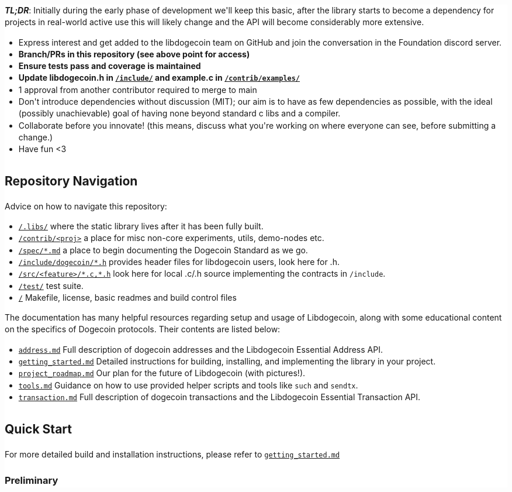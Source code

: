 ***TL;DR***: Initially during the early phase of development we'll keep this basic, after the library starts to become a dependency for projects in real-world active use this will likely change and the API will become considerably more extensive.

- Express interest and get added to the libdogecoin team on GitHub
  and join the conversation in the Foundation discord server.
- **Branch/PRs in this repository (see above point for access)**
- **Ensure tests pass and coverage is maintained**
- **Update libdogecoin.h in [`/include/`](include) and example.c in [`/contrib/examples/`](contrib/examples)**
- 1 approval from another contributor required to merge to main
- Don't introduce dependencies without discussion (MIT); our aim is to have as few dependencies as possible, with the ideal (possibly unachievable) goal of having none beyond standard c libs and a compiler.
- Collaborate before you innovate! (this means, discuss what you're working on where everyone can see, before submitting a change.)
- Have fun <3

## Repository Navigation

Advice on how to navigate this repository:

- [`/.libs/`](.libs) where the static library lives after it has been fully built.
- [`/contrib/<proj>`](contrib) a place for misc non-core experiments, utils, demo-nodes etc.
- [`/spec/*.md`](spec) a place to begin documenting the Dogecoin Standard as we go.
- [`/include/dogecoin/*.h`](include/dogecoin) provides header files for libdogecoin users, look here for .h.
- [`/src/<feature>/*.c,*.h`](src) look here for local .c/.h source implementing the contracts in `/include`.
- [`/test/`](test) test suite.
- [`/`](.) Makefile, license, basic readmes and build control files

The documentation has many helpful resources regarding setup and usage of Libdogecoin, along with some educational content on the specifics of Dogecoin protocols. Their contents are listed below:

- [`address.md`](address.md) Full description of dogecoin addresses and the Libdogecoin Essential Address API.
- [`getting_started.md`](getting_started.md) Detailed instructions for building, installing, and implementing the library in your project.
- [`project_roadmap.md`](project_roadmap.md) Our plan for the future of Libdogecoin (with pictures!).
- [`tools.md`](tools.md) Guidance on how to use provided helper scripts and tools like `such` and `sendtx`.
- [`transaction.md`](transaction.md) Full description of dogecoin transactions and the Libdogecoin Essential Transaction API.

## Quick Start

For more detailed build and installation instructions, please refer to [`getting_started.md`](getting_started.md)

### Preliminary
